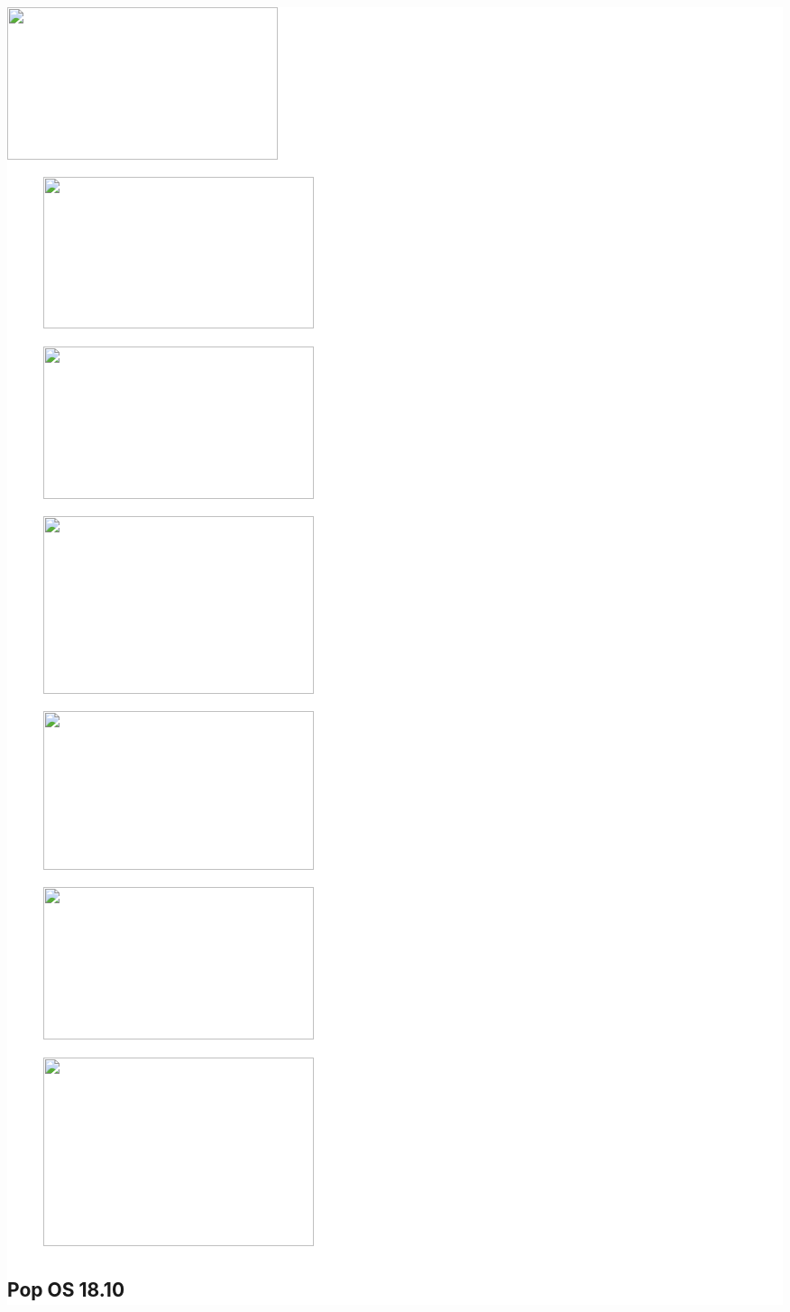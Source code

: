 <a href="http://northredoubt.com/n/wp-content/uploads/2018/12/elem2.png" target="_blank" rel="noreferrer noopener"><img loading="lazy" width="300" height="169" src="http://northredoubt.com/n/wp-content/uploads/2018/12/elem2-300x169.png" alt="" class="wp-image-966" srcset="http://northredoubt.com/n/wp-content/uploads/2018/12/elem2-300x169.png 300w, http://northredoubt.com/n/wp-content/uploads/2018/12/elem2-768x432.png 768w, http://northredoubt.com/n/wp-content/uploads/2018/12/elem2-1024x576.png 1024w, http://northredoubt.com/n/wp-content/uploads/2018/12/elem2.png 1600w" sizes="(max-width: 300px) 100vw, 300px" /></a></figure> <figure class="wp-block-image"><a href="http://northredoubt.com/n/wp-content/uploads/2018/12/elem8.png" target="_blank" rel="noreferrer noopener"><img loading="lazy" width="300" height="168" src="http://northredoubt.com/n/wp-content/uploads/2018/12/elem8-300x168.png" alt="" class="wp-image-965" srcset="http://northredoubt.com/n/wp-content/uploads/2018/12/elem8-300x168.png 300w, http://northredoubt.com/n/wp-content/uploads/2018/12/elem8-768x431.png 768w, http://northredoubt.com/n/wp-content/uploads/2018/12/elem8-1024x574.png 1024w, http://northredoubt.com/n/wp-content/uploads/2018/12/elem8.png 1150w" sizes="(max-width: 300px) 100vw, 300px" /></a></figure> <figure class="wp-block-image"><a href="http://northredoubt.com/n/wp-content/uploads/2018/12/elem7.png" target="_blank" rel="noreferrer noopener"><img loading="lazy" width="300" height="169" src="http://northredoubt.com/n/wp-content/uploads/2018/12/elem7-300x169.png" alt="" class="wp-image-964" srcset="http://northredoubt.com/n/wp-content/uploads/2018/12/elem7-300x169.png 300w, http://northredoubt.com/n/wp-content/uploads/2018/12/elem7-768x432.png 768w, http://northredoubt.com/n/wp-content/uploads/2018/12/elem7-1024x576.png 1024w, http://northredoubt.com/n/wp-content/uploads/2018/12/elem7.png 1600w" sizes="(max-width: 300px) 100vw, 300px" /></a></figure> <figure class="wp-block-image"><a href="http://northredoubt.com/n/wp-content/uploads/2018/12/elem6.png" target="_blank" rel="noreferrer noopener"><img loading="lazy" width="300" height="197" src="http://northredoubt.com/n/wp-content/uploads/2018/12/elem6-300x197.png" alt="" class="wp-image-963" srcset="http://northredoubt.com/n/wp-content/uploads/2018/12/elem6-300x197.png 300w, http://northredoubt.com/n/wp-content/uploads/2018/12/elem6-768x504.png 768w, http://northredoubt.com/n/wp-content/uploads/2018/12/elem6.png 924w" sizes="(max-width: 300px) 100vw, 300px" /></a></figure> <figure class="wp-block-image"><a href="http://northredoubt.com/n/wp-content/uploads/2018/12/elem5.png" target="_blank" rel="noreferrer noopener"><img loading="lazy" width="300" height="176" src="http://northredoubt.com/n/wp-content/uploads/2018/12/elem5-300x176.png" alt="" class="wp-image-962" srcset="http://northredoubt.com/n/wp-content/uploads/2018/12/elem5-300x176.png 300w, http://northredoubt.com/n/wp-content/uploads/2018/12/elem5-768x449.png 768w, http://northredoubt.com/n/wp-content/uploads/2018/12/elem5-1024x599.png 1024w, http://northredoubt.com/n/wp-content/uploads/2018/12/elem5.png 1104w" sizes="(max-width: 300px) 100vw, 300px" /></a></figure> <figure class="wp-block-image"><a href="http://northredoubt.com/n/wp-content/uploads/2018/12/elem4.png" target="_blank" rel="noreferrer noopener"><img loading="lazy" width="300" height="169" src="http://northredoubt.com/n/wp-content/uploads/2018/12/elem4-300x169.png" alt="" class="wp-image-961" srcset="http://northredoubt.com/n/wp-content/uploads/2018/12/elem4-300x169.png 300w, http://northredoubt.com/n/wp-content/uploads/2018/12/elem4-768x432.png 768w, http://northredoubt.com/n/wp-content/uploads/2018/12/elem4-1024x576.png 1024w, http://northredoubt.com/n/wp-content/uploads/2018/12/elem4.png 1600w" sizes="(max-width: 300px) 100vw, 300px" /></a></figure> <figure class="wp-block-image"><a href="http://northredoubt.com/n/wp-content/uploads/2018/12/elem3.png" target="_blank" rel="noreferrer noopener"><img loading="lazy" width="300" height="209" src="http://northredoubt.com/n/wp-content/uploads/2018/12/elem3-300x209.png" alt="" class="wp-image-960" srcset="http://northredoubt.com/n/wp-content/uploads/2018/12/elem3-300x209.png 300w, http://northredoubt.com/n/wp-content/uploads/2018/12/elem3-768x535.png 768w, http://northredoubt.com/n/wp-content/uploads/2018/12/elem3.png 988w" sizes="(max-width: 300px) 100vw, 300px" /></a></figure> 

## Pop OS 18.10<figure class="wp-block-image">
